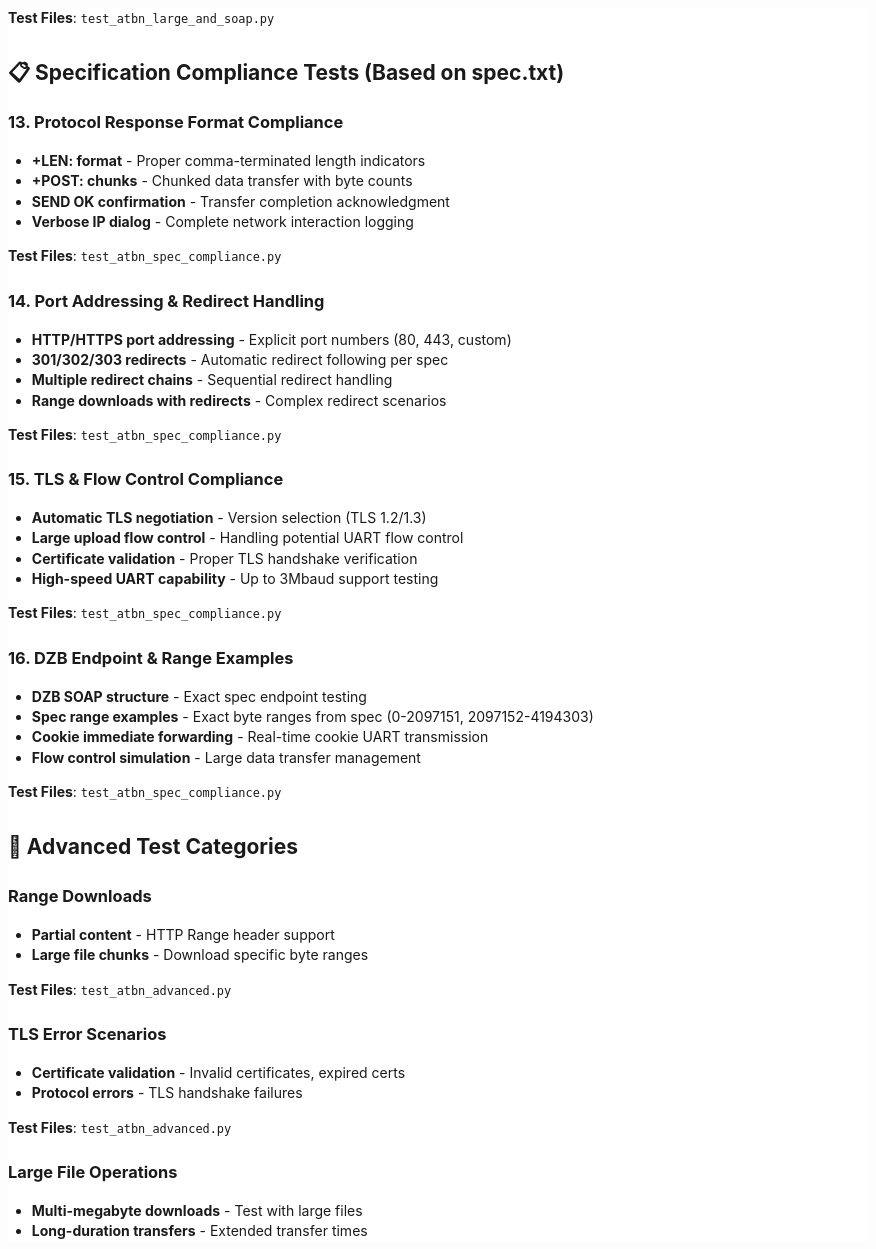 **Test Files**: `test_atbn_large_and_soap.py`

## 📋 Specification Compliance Tests (Based on spec.txt)

### 13. Protocol Response Format Compliance
- **+LEN: format** - Proper comma-terminated length indicators
- **+POST: chunks** - Chunked data transfer with byte counts
- **SEND OK confirmation** - Transfer completion acknowledgment
- **Verbose IP dialog** - Complete network interaction logging

**Test Files**: `test_atbn_spec_compliance.py`

### 14. Port Addressing & Redirect Handling
- **HTTP/HTTPS port addressing** - Explicit port numbers (80, 443, custom)
- **301/302/303 redirects** - Automatic redirect following per spec
- **Multiple redirect chains** - Sequential redirect handling
- **Range downloads with redirects** - Complex redirect scenarios

**Test Files**: `test_atbn_spec_compliance.py`

### 15. TLS & Flow Control Compliance
- **Automatic TLS negotiation** - Version selection (TLS 1.2/1.3)
- **Large upload flow control** - Handling potential UART flow control
- **Certificate validation** - Proper TLS handshake verification
- **High-speed UART capability** - Up to 3Mbaud support testing

**Test Files**: `test_atbn_spec_compliance.py`

### 16. DZB Endpoint & Range Examples
- **DZB SOAP structure** - Exact spec endpoint testing
- **Spec range examples** - Exact byte ranges from spec (0-2097151, 2097152-4194303)
- **Cookie immediate forwarding** - Real-time cookie UART transmission
- **Flow control simulation** - Large data transfer management

**Test Files**: `test_atbn_spec_compliance.py`

## 🚀 Advanced Test Categories

### Range Downloads
- **Partial content** - HTTP Range header support
- **Large file chunks** - Download specific byte ranges

**Test Files**: `test_atbn_advanced.py`

### TLS Error Scenarios
- **Certificate validation** - Invalid certificates, expired certs
- **Protocol errors** - TLS handshake failures

**Test Files**: `test_atbn_advanced.py`

### Large File Operations
- **Multi-megabyte downloads** - Test with large files
- **Long-duration transfers** - Extended transfer times
